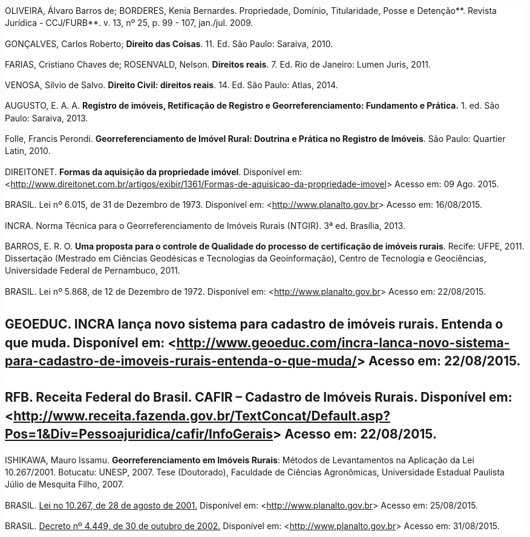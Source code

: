OLIVEIRA, Álvaro Barros de; BORDERES, Kenia Bernardes. Propriedade, Domínio, Titularidade, Posse e Detenção**. Revista Jurídica - CCJ/FURB**. v. 13, nº 25, p. 99 - 107, jan./jul. 2009.

GONÇALVES, Carlos Roberto; **Direito das Coisas**. 11. Ed. São Paulo: Saraiva, 2010.

FARIAS, Cristiano Chaves de; ROSENVALD, Nelson. **Direitos reais**. 7. Ed. Rio de Janeiro: Lumen Juris, 2011.

VENOSA, Silvio de Salvo. **Direito Civil: direitos reais**. 14. Ed. São Paulo: Atlas, 2014.

AUGUSTO, E. A. A. **Registro de imóveis, Retificação de Registro e Georreferenciamento: Fundamento e Prática.** 1. ed. São Paulo: Saraiva, 2013.

Folle, Francis Perondi. **Georreferenciamento de Imóvel Rural: Doutrina e Prática no Registro de Imóveis**. São Paulo: Quartier Latin, 2010.

DIREITONET. **Formas da aquisição da propriedade imóvel**. Disponível em: &lt;http://www.direitonet.com.br/artigos/exibir/1361/Formas-de-aquisicao-da-propriedade-imovel&gt; Acesso em: 09 Ago. 2015.

BRASIL. Lei nº 6.015, de 31 de Dezembro de 1973. Disponível em: &lt;http://www.planalto.gov.br&gt; Acesso em: 16/08/2015.

INCRA. Norma Técnica para o Georreferenciamento de Imóveis Rurais \(NTGIR\). 3ª ed. Brasília, 2013.

BARROS, E. R. O. **Uma proposta para o controle de Qualidade do processo de certificação de imóveis rurais**. Recife: UFPE, 2011. Dissertação \(Mestrado em Ciências Geodésicas e Tecnologias da Geoinformação\), Centro de Tecnologia e Geociências, Universidade Federal de Pernambuco, 2011.

BRASIL. Lei nº 5.868, de 12 de Dezembro de 1972. Disponível em: &lt;http://www.planalto.gov.br&gt; Acesso em: 22/08/2015.

## GEOEDUC. INCRA lança novo sistema para cadastro de imóveis rurais. Entenda o que muda. Disponível em: &lt;http://www.geoeduc.com/incra-lanca-novo-sistema-para-cadastro-de-imoveis-rurais-entenda-o-que-muda/&gt; Acesso em: 22/08/2015.

## RFB. Receita Federal do Brasil. CAFIR – Cadastro de Imóveis Rurais. Disponível em: &lt;http://www.receita.fazenda.gov.br/TextConcat/Default.asp?Pos=1&Div=Pessoajuridica/cafir/InfoGerais&gt; Acesso em: 22/08/2015.

ISHIKAWA, Mauro Issamu. **Georreferenciamento em Imóveis Rurais**: Métodos de Levantamentos na Aplicação da Lei 10.267/2001. Botucatu: UNESP, 2007. Tese \(Doutorado\), Faculdade de Ciências Agronômicas, Universidade Estadual Paulista Júlio de Mesquita Filho, 2007.

BRASIL. [Lei no 10.267, de 28 de agosto de 2001.](http://legislacao.planalto.gov.br/legisla/legislacao.nsf/Viw_Identificacao/lei%2010.267-2001?OpenDocument) Disponível em: &lt;http://www.planalto.gov.br&gt; Acesso em: 25/08/2015.

BRASIL. [Decreto nº 4.449, de 30 de outubro de 2002.](http://legislacao.planalto.gov.br/legisla/legislacao.nsf/Viw_Identificacao/DEC%204.449-2002?OpenDocument) Disponível em: &lt;http://www.planalto.gov.br&gt; Acesso em: 31/08/2015.

